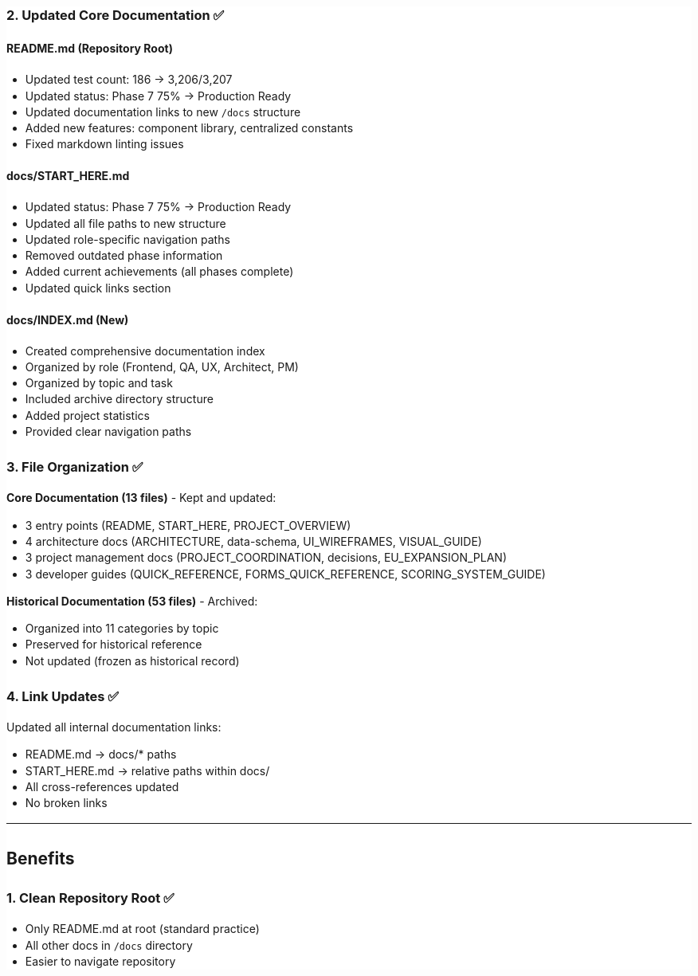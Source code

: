 ### 2. Updated Core Documentation ✅

#### README.md (Repository Root)
- Updated test count: 186 → 3,206/3,207
- Updated status: Phase 7 75% → Production Ready
- Updated documentation links to new `/docs` structure
- Added new features: component library, centralized constants
- Fixed markdown linting issues

#### docs/START_HERE.md
- Updated status: Phase 7 75% → Production Ready
- Updated all file paths to new structure
- Updated role-specific navigation paths
- Removed outdated phase information
- Added current achievements (all phases complete)
- Updated quick links section

#### docs/INDEX.md (New)
- Created comprehensive documentation index
- Organized by role (Frontend, QA, UX, Architect, PM)
- Organized by topic and task
- Included archive directory structure
- Added project statistics
- Provided clear navigation paths

### 3. File Organization ✅

**Core Documentation (13 files)** - Kept and updated:
- 3 entry points (README, START_HERE, PROJECT_OVERVIEW)
- 4 architecture docs (ARCHITECTURE, data-schema, UI_WIREFRAMES, VISUAL_GUIDE)
- 3 project management docs (PROJECT_COORDINATION, decisions, EU_EXPANSION_PLAN)
- 3 developer guides (QUICK_REFERENCE, FORMS_QUICK_REFERENCE, SCORING_SYSTEM_GUIDE)

**Historical Documentation (53 files)** - Archived:
- Organized into 11 categories by topic
- Preserved for historical reference
- Not updated (frozen as historical record)

### 4. Link Updates ✅

Updated all internal documentation links:
- README.md → docs/* paths
- START_HERE.md → relative paths within docs/
- All cross-references updated
- No broken links

---

## Benefits

### 1. Clean Repository Root ✅
- Only README.md at root (standard practice)
- All other docs in `/docs` directory
- Easier to navigate repository
